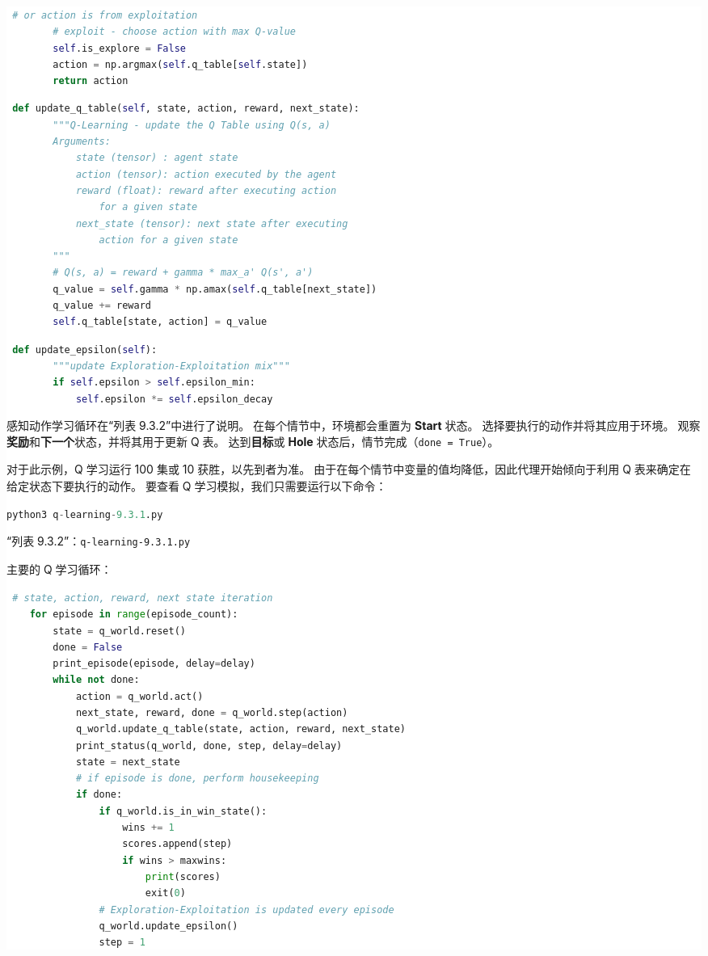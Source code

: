 ```py
 # or action is from exploitation
        # exploit - choose action with max Q-value
        self.is_explore = False
        action = np.argmax(self.q_table[self.state])
        return action 
```

```py
 def update_q_table(self, state, action, reward, next_state):
        """Q-Learning - update the Q Table using Q(s, a)
        Arguments:
            state (tensor) : agent state
            action (tensor): action executed by the agent
            reward (float): reward after executing action 
                for a given state
            next_state (tensor): next state after executing
                action for a given state
        """
        # Q(s, a) = reward + gamma * max_a' Q(s', a')
        q_value = self.gamma * np.amax(self.q_table[next_state])
        q_value += reward
        self.q_table[state, action] = q_value 
```

```py
 def update_epsilon(self):
        """update Exploration-Exploitation mix"""
        if self.epsilon > self.epsilon_min:
            self.epsilon *= self.epsilon_decay 
```

感知动作学习循环在“列表 9.3.2”中进行了说明。 在每个情节中，环境都会重置为 **Start** 状态。 选择要执行的动作并将其应用于环境。 观察**奖励**和**下一个**状态，并将其用于更新 Q 表。 达到**目标**或 **Hole** 状态后，情节完成（`done = True`）。

对于此示例，Q 学习运行 100 集或 10 获胜，以先到者为准。 由于在每个情节中变量的值均降低，因此代理开始倾向于利用 Q 表来确定在给定状态下要执行的动作。 要查看 Q 学习模拟，我们只需要运行以下命令：

```py
python3 q-learning-9.3.1.py 
```

“列表 9.3.2”：`q-learning-9.3.1.py`

主要的 Q 学习循环：

```py
 # state, action, reward, next state iteration
    for episode in range(episode_count):
        state = q_world.reset()
        done = False
        print_episode(episode, delay=delay)
        while not done:
            action = q_world.act()
            next_state, reward, done = q_world.step(action)
            q_world.update_q_table(state, action, reward, next_state)
            print_status(q_world, done, step, delay=delay)
            state = next_state
            # if episode is done, perform housekeeping
            if done:
                if q_world.is_in_win_state():
                    wins += 1
                    scores.append(step)
                    if wins > maxwins:
                        print(scores)
                        exit(0)
                # Exploration-Exploitation is updated every episode
                q_world.update_epsilon()
                step = 1
```
